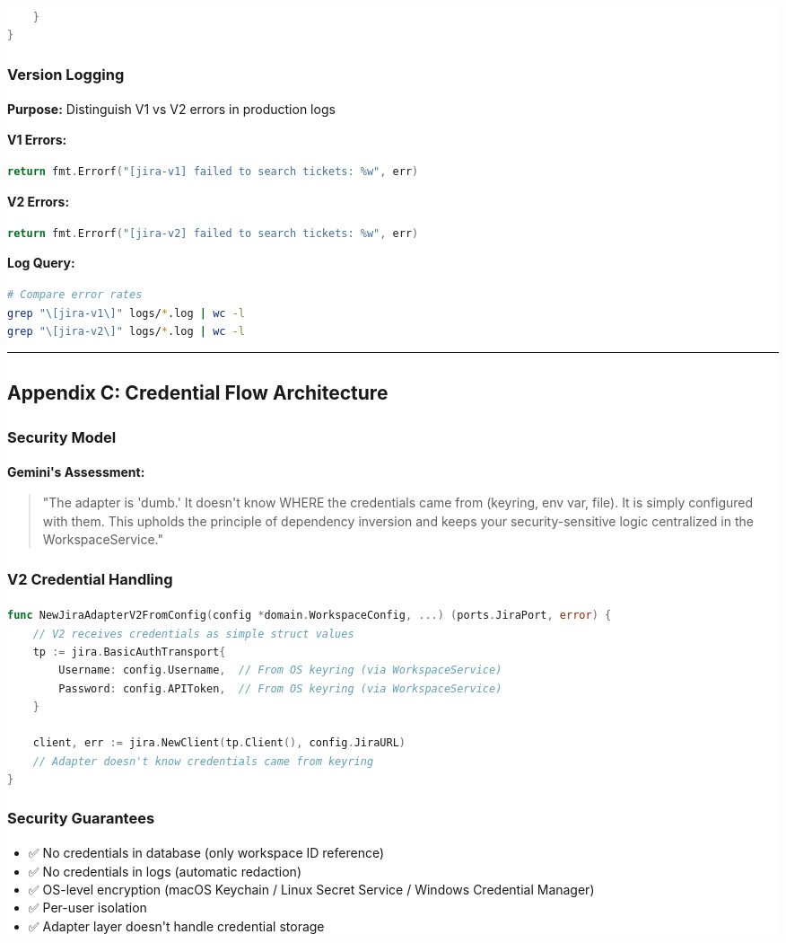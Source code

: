 ```go
    }
}
```

### Version Logging

**Purpose:** Distinguish V1 vs V2 errors in production logs

**V1 Errors:**
```go
return fmt.Errorf("[jira-v1] failed to search tickets: %w", err)
```

**V2 Errors:**
```go
return fmt.Errorf("[jira-v2] failed to search tickets: %w", err)
```

**Log Query:**
```bash
# Compare error rates
grep "\[jira-v1\]" logs/*.log | wc -l
grep "\[jira-v2\]" logs/*.log | wc -l
```

---

## Appendix C: Credential Flow Architecture

### Security Model

**Gemini's Assessment:**
> "The adapter is 'dumb.' It doesn't know WHERE the credentials came from (keyring, env var, file). It is simply configured with them. This upholds the principle of dependency inversion and keeps your security-sensitive logic centralized in the WorkspaceService."

### V2 Credential Handling

```go
func NewJiraAdapterV2FromConfig(config *domain.WorkspaceConfig, ...) (ports.JiraPort, error) {
    // V2 receives credentials as simple struct values
    tp := jira.BasicAuthTransport{
        Username: config.Username,  // From OS keyring (via WorkspaceService)
        Password: config.APIToken,  // From OS keyring (via WorkspaceService)
    }

    client, err := jira.NewClient(tp.Client(), config.JiraURL)
    // Adapter doesn't know credentials came from keyring
}
```

### Security Guarantees

- ✅ No credentials in database (only workspace ID reference)
- ✅ No credentials in logs (automatic redaction)
- ✅ OS-level encryption (macOS Keychain / Linux Secret Service / Windows Credential Manager)
- ✅ Per-user isolation
- ✅ Adapter layer doesn't handle credential storage
